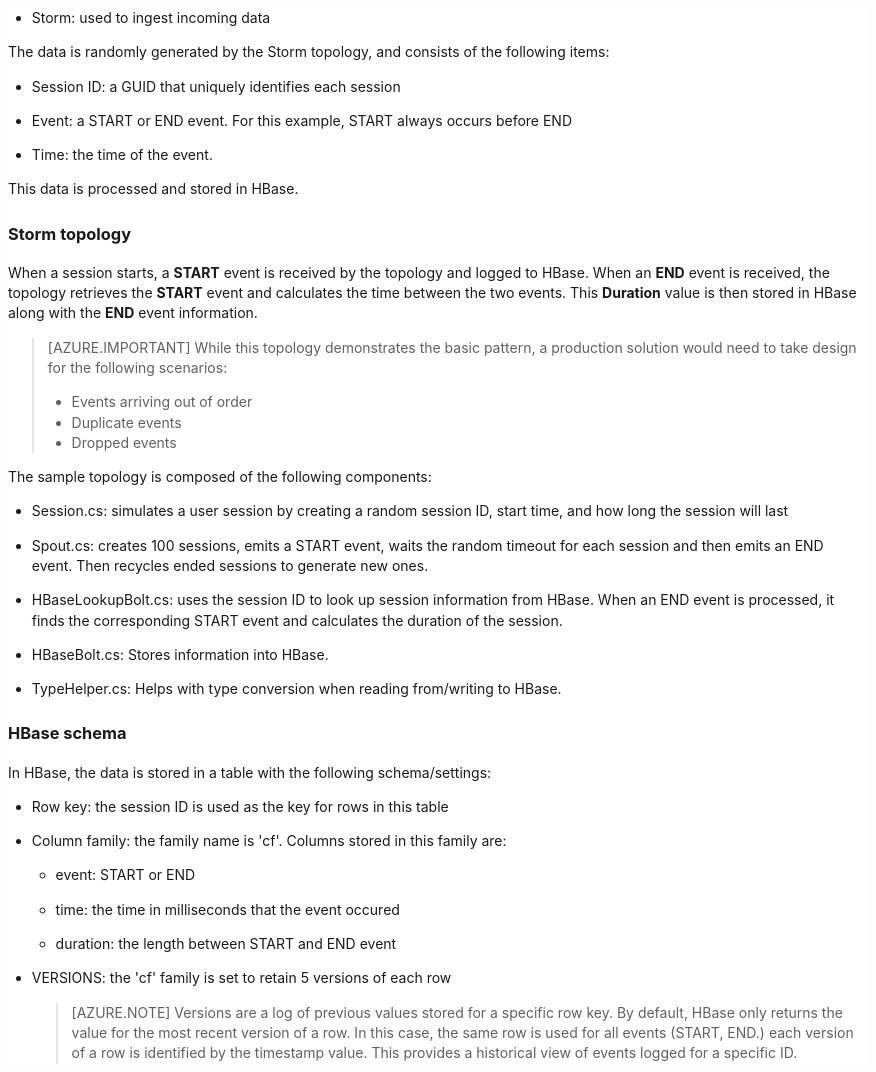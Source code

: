 -	Storm: used to ingest incoming data

The data is randomly generated by the Storm topology, and consists of the following items:

-	Session ID: a GUID that uniquely identifies each session

-	Event: a START or END event. For this example, START always occurs before END

-	Time: the time of the event.

This data is processed and stored in HBase.

### Storm topology

When a session starts, a **START** event is received by the topology and logged to HBase. When an **END** event is received, the topology retrieves the **START** event and calculates the time between the two events. This **Duration** value is then stored in HBase along with the **END** event information.

> [AZURE.IMPORTANT] While this topology demonstrates the basic pattern, a production solution would need to take design for the following scenarios:
>
> - Events arriving out of order
> - Duplicate events
> - Dropped events

The sample topology is composed of the following components:

- 	Session.cs: simulates a user session by creating a random session ID, start time, and how long the session will last

- 	Spout.cs: creates 100 sessions, emits a START event, waits the random timeout for each session and then emits an END event. Then recycles ended sessions to generate new ones.

-	HBaseLookupBolt.cs: uses the session ID to look up session information from HBase. When an END event is processed, it finds the corresponding START event and calculates the duration of the session.

-	HBaseBolt.cs: Stores information into HBase.

-	TypeHelper.cs: Helps with type conversion when reading from/writing to HBase.

### HBase schema

In HBase, the data is stored in a table with the following schema/settings:

-	Row key: the session ID is used as the key for rows in this table

-	Column family: the family name is 'cf'. Columns stored in this family are:

	- 	event: START or END

	- 	time: the time in milliseconds that the event occured

	-	duration: the length between START and END event

-	VERSIONS: the 'cf' family is set to retain 5 versions of each row

	> [AZURE.NOTE] Versions are a log of previous values stored for a specific row key. By default, HBase only returns the value for the most recent version of a row. In this case, the same row is used for all events (START, END.) each version of a row is identified by the timestamp value. This provides a historical view of events logged for a specific ID.
